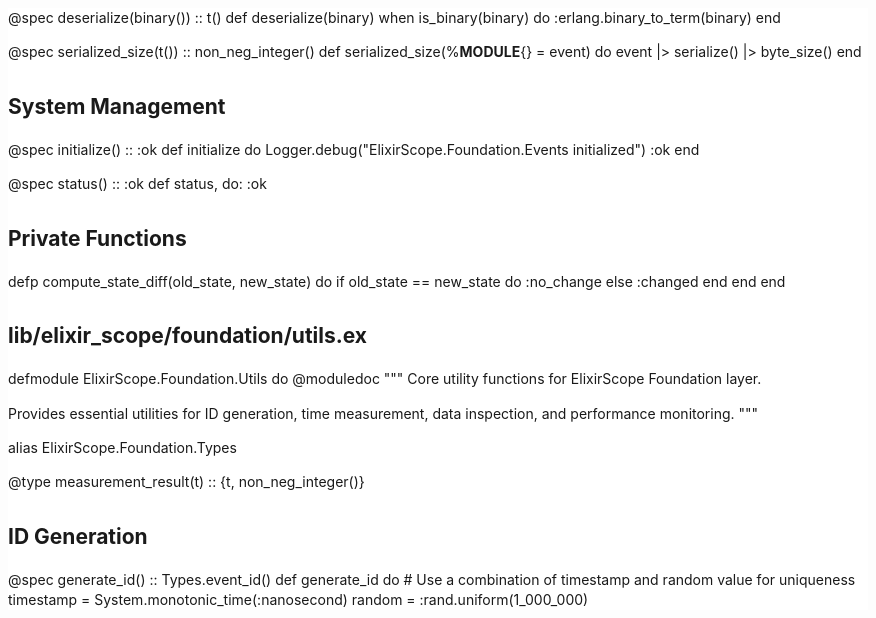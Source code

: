   @spec deserialize(binary()) :: t()
  def deserialize(binary) when is_binary(binary) do
    :erlang.binary_to_term(binary)
  end

  @spec serialized_size(t()) :: non_neg_integer()
  def serialized_size(%__MODULE__{} = event) do
    event |> serialize() |> byte_size()
  end

  ## System Management

  @spec initialize() :: :ok
  def initialize do
    Logger.debug("ElixirScope.Foundation.Events initialized")
    :ok
  end

  @spec status() :: :ok
  def status, do: :ok

  ## Private Functions

  defp compute_state_diff(old_state, new_state) do
    if old_state == new_state do
      :no_change
    else
      :changed
    end
  end
end

## lib/elixir_scope/foundation/utils.ex
defmodule ElixirScope.Foundation.Utils do
  @moduledoc """
  Core utility functions for ElixirScope Foundation layer.
  
  Provides essential utilities for ID generation, time measurement,
  data inspection, and performance monitoring.
  """

  alias ElixirScope.Foundation.Types

  @type measurement_result(t) :: {t, non_neg_integer()}

  ## ID Generation

  @spec generate_id() :: Types.event_id()
  def generate_id do
    # Use a combination of timestamp and random value for uniqueness
    timestamp = System.monotonic_time(:nanosecond)
    random = :rand.uniform(1_000_000)
    